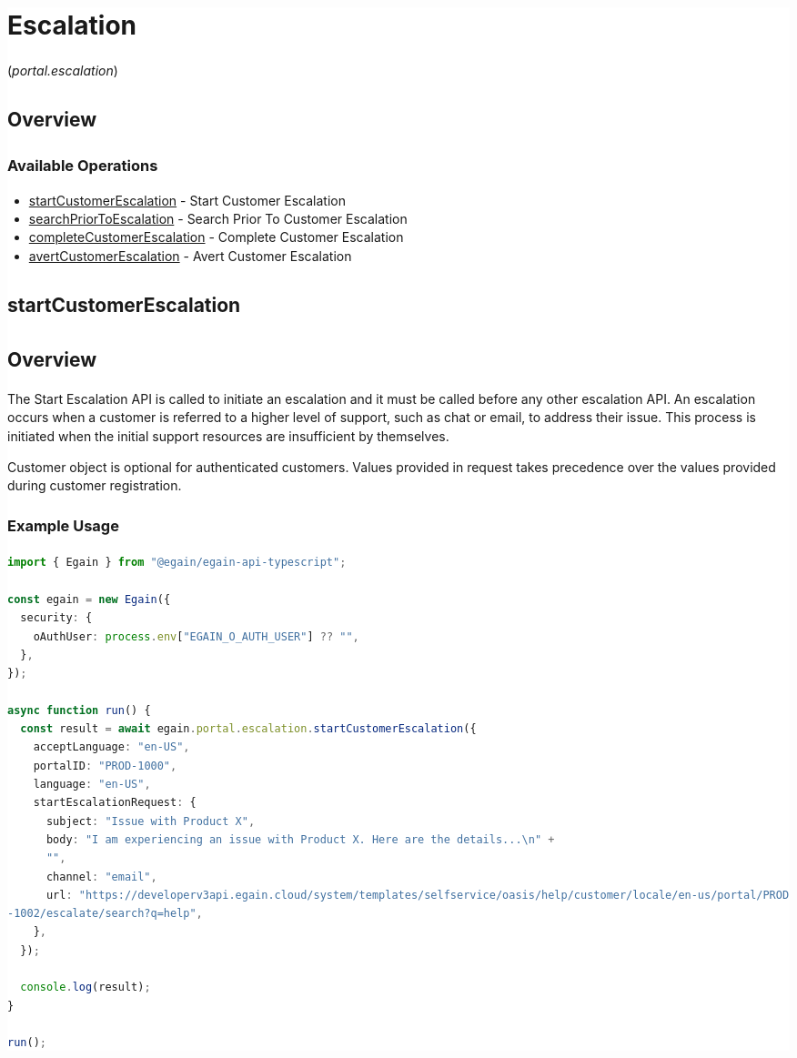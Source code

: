 # Escalation
(*portal.escalation*)

## Overview

### Available Operations

* [startCustomerEscalation](#startcustomerescalation) - Start Customer Escalation
* [searchPriorToEscalation](#searchpriortoescalation) - Search Prior To Customer Escalation
* [completeCustomerEscalation](#completecustomerescalation) - Complete Customer Escalation
* [avertCustomerEscalation](#avertcustomerescalation) - Avert Customer Escalation

## startCustomerEscalation

## Overview
  The Start Escalation API is called to initiate an escalation and it must be called before any other escalation API. 
  An escalation occurs when a customer is referred to a higher level of support, such as chat or email, to address their issue. 
  This process is initiated when the initial support resources are insufficient by themselves. 

  Customer object is optional for authenticated customers. Values provided in request takes precedence over the values provided during customer registration.


### Example Usage


```typescript
import { Egain } from "@egain/egain-api-typescript";

const egain = new Egain({
  security: {
    oAuthUser: process.env["EGAIN_O_AUTH_USER"] ?? "",
  },
});

async function run() {
  const result = await egain.portal.escalation.startCustomerEscalation({
    acceptLanguage: "en-US",
    portalID: "PROD-1000",
    language: "en-US",
    startEscalationRequest: {
      subject: "Issue with Product X",
      body: "I am experiencing an issue with Product X. Here are the details...\n" +
      "",
      channel: "email",
      url: "https://developerv3api.egain.cloud/system/templates/selfservice/oasis/help/customer/locale/en-us/portal/PROD-1002/escalate/search?q=help",
    },
  });

  console.log(result);
}

run();
```
